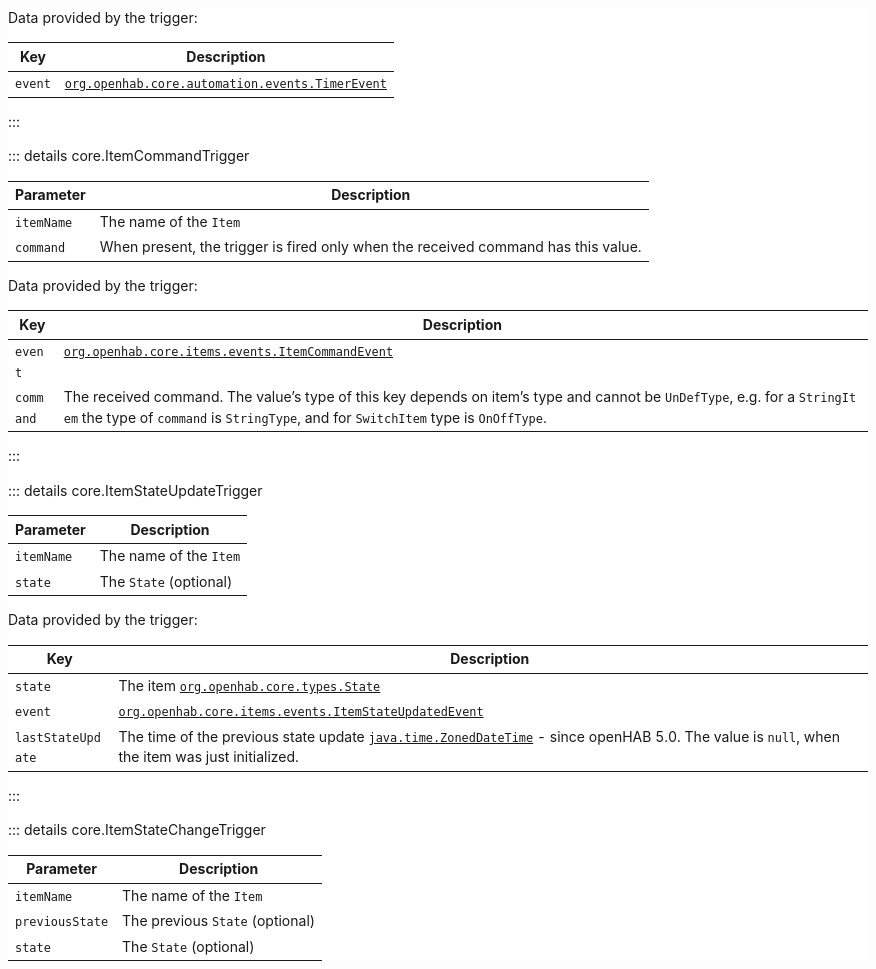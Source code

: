 Data provided by the trigger:

| Key     | Description                                                                                                                             |
| ------- | --------------------------------------------------------------------------------------------------------------------------------------- |
| `event` | [`org.openhab.core.automation.events.TimerEvent`](https://www.openhab.org/javadoc/latest/org/openhab/core/automation/events/timerevent) |

:::

::: details core.ItemCommandTrigger

| Parameter  | Description                                                                       |
|------------|-----------------------------------------------------------------------------------|
| `itemName` | The name of the `Item`                                                            |
| `command`  | When present, the trigger is fired only when the received command has this value. |

Data provided by the trigger:

| Key       | Description                                                                                                                                                                                                   |
| --------- | ------------------------------------------------------------------------------------------------------------------------------------------------------------------------------------------------------------- |
| `event`   | [`org.openhab.core.items.events.ItemCommandEvent`](https://www.openhab.org/javadoc/latest/org/openhab/core/items/events/itemcommandevent)                                                                     |
| `command` | The received command. The value’s type of this key depends on item’s type and cannot be `UnDefType`, e.g. for a `StringItem` the type of `command` is `StringType`, and for `SwitchItem` type is `OnOffType`. |

:::

::: details core.ItemStateUpdateTrigger

| Parameter  | Description            |
|------------|------------------------|
| `itemName` | The name of the `Item` |
| `state`    | The `State` (optional) |

Data provided by the trigger:

| Key               | Description                                                                                                                                                                                                                                |
| ----------------- | ------------------------------------------------------------------------------------------------------------------------------------------------------------------------------------------------------------------------------------------ |
| `state`           | The item [`org.openhab.core.types.State`](https://www.openhab.org/javadoc/latest/org/openhab/core/types/state)                                                                                                                             |
| `event`           | [`org.openhab.core.items.events.ItemStateUpdatedEvent`](https://www.openhab.org/javadoc/latest/org/openhab/core/items/events/itemstateupdatedevent)                                                                                        |
| `lastStateUpdate` | The time of the previous state update [`java.time.ZonedDateTime`](https://docs.oracle.com/en/java/javase/21/docs/api/java.base/java/time/ZonedDateTime.html) - since openHAB 5.0. The value is `null`, when the item was just initialized. |

:::

::: details core.ItemStateChangeTrigger

| Parameter       | Description                     |
|-----------------|---------------------------------|
| `itemName`      | The name of the `Item`          |
| `previousState` | The previous `State` (optional) |
| `state`         | The `State` (optional)          |
